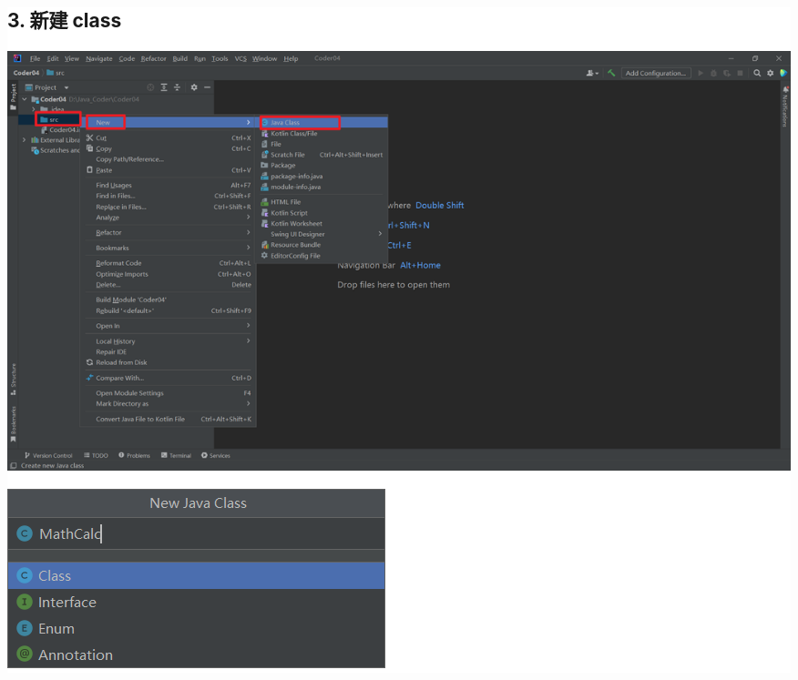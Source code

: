 

## 3. 新建 class

![image.png](./04.assets/1654699545975-f16d4e1e-f773-44ac-abf8-731a1909aa6e.png)

![image.png](./04.assets/1654699886809-1405a000-ed6e-496f-829c-9ec197074f9e.png)
